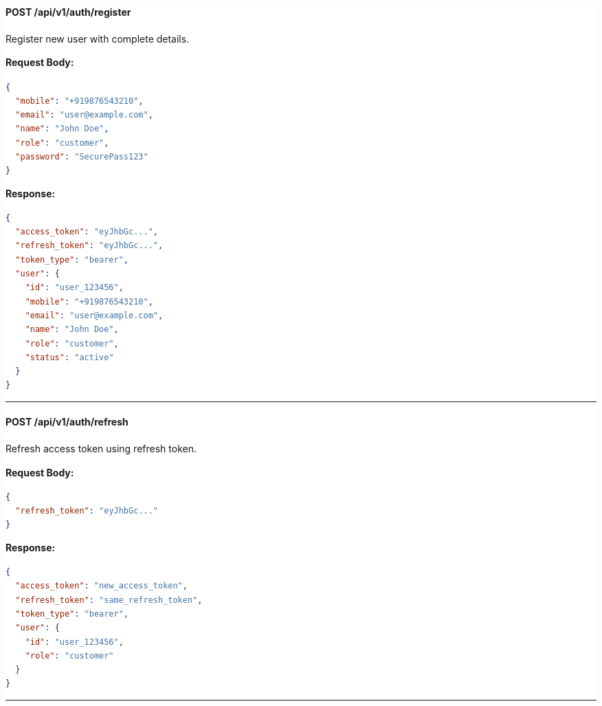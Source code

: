 
#### POST /api/v1/auth/register

Register new user with complete details.

**Request Body:**
```json
{
  "mobile": "+919876543210",
  "email": "user@example.com",
  "name": "John Doe",
  "role": "customer",
  "password": "SecurePass123"
}
```

**Response:**
```json
{
  "access_token": "eyJhbGc...",
  "refresh_token": "eyJhbGc...",
  "token_type": "bearer",
  "user": {
    "id": "user_123456",
    "mobile": "+919876543210",
    "email": "user@example.com",
    "name": "John Doe",
    "role": "customer",
    "status": "active"
  }
}
```

---

#### POST /api/v1/auth/refresh

Refresh access token using refresh token.

**Request Body:**
```json
{
  "refresh_token": "eyJhbGc..."
}
```

**Response:**
```json
{
  "access_token": "new_access_token",
  "refresh_token": "same_refresh_token",
  "token_type": "bearer",
  "user": {
    "id": "user_123456",
    "role": "customer"
  }
}
```

---